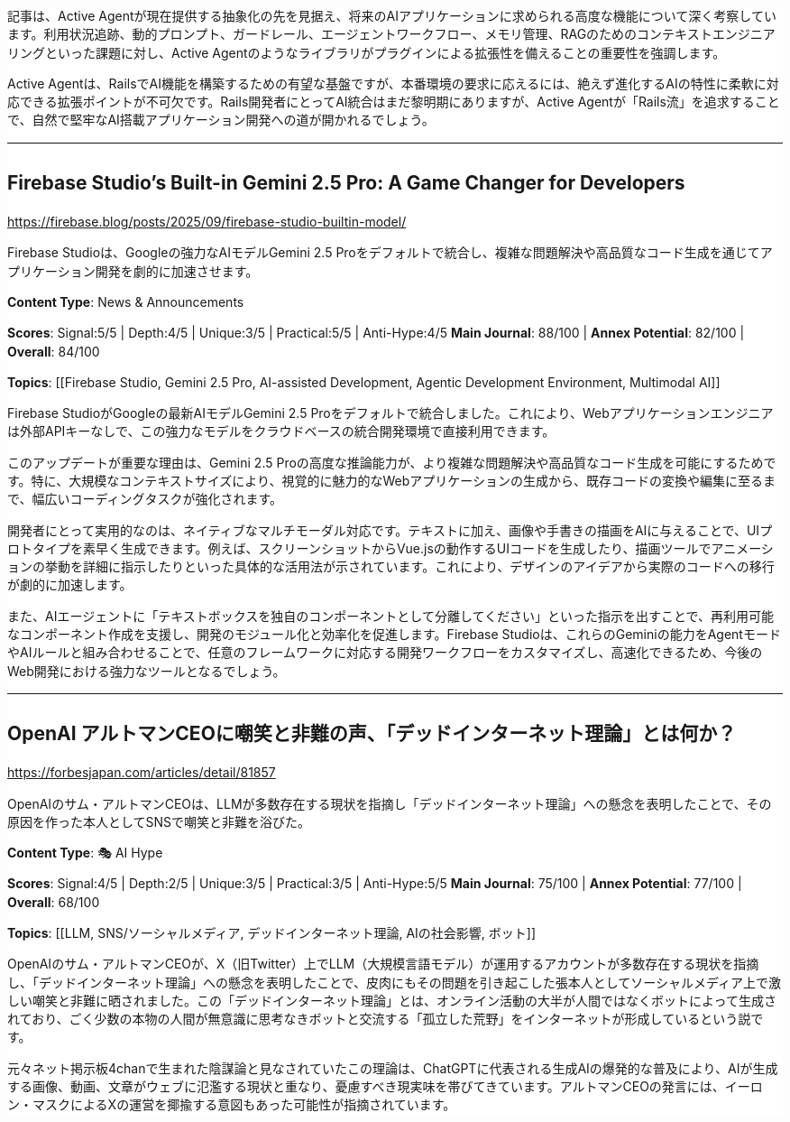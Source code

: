 記事は、Active Agentが現在提供する抽象化の先を見据え、将来のAIアプリケーションに求められる高度な機能について深く考察しています。利用状況追跡、動的プロンプト、ガードレール、エージェントワークフロー、メモリ管理、RAGのためのコンテキストエンジニアリングといった課題に対し、Active Agentのようなライブラリがプラグインによる拡張性を備えることの重要性を強調します。

Active Agentは、RailsでAI機能を構築するための有望な基盤ですが、本番環境の要求に応えるには、絶えず進化するAIの特性に柔軟に対応できる拡張ポイントが不可欠です。Rails開発者にとってAI統合はまだ黎明期にありますが、Active Agentが「Rails流」を追求することで、自然で堅牢なAI搭載アプリケーション開発への道が開かれるでしょう。

---

## Firebase Studio’s Built-in Gemini 2.5 Pro: A Game Changer for Developers

https://firebase.blog/posts/2025/09/firebase-studio-builtin-model/

Firebase Studioは、Googleの強力なAIモデルGemini 2.5 Proをデフォルトで統合し、複雑な問題解決や高品質なコード生成を通じてアプリケーション開発を劇的に加速させます。

**Content Type**: News & Announcements

**Scores**: Signal:5/5 | Depth:4/5 | Unique:3/5 | Practical:5/5 | Anti-Hype:4/5
**Main Journal**: 88/100 | **Annex Potential**: 82/100 | **Overall**: 84/100

**Topics**: [[Firebase Studio, Gemini 2.5 Pro, AI-assisted Development, Agentic Development Environment, Multimodal AI]]

Firebase StudioがGoogleの最新AIモデルGemini 2.5 Proをデフォルトで統合しました。これにより、Webアプリケーションエンジニアは外部APIキーなしで、この強力なモデルをクラウドベースの統合開発環境で直接利用できます。

このアップデートが重要な理由は、Gemini 2.5 Proの高度な推論能力が、より複雑な問題解決や高品質なコード生成を可能にするためです。特に、大規模なコンテキストサイズにより、視覚的に魅力的なWebアプリケーションの生成から、既存コードの変換や編集に至るまで、幅広いコーディングタスクが強化されます。

開発者にとって実用的なのは、ネイティブなマルチモーダル対応です。テキストに加え、画像や手書きの描画をAIに与えることで、UIプロトタイプを素早く生成できます。例えば、スクリーンショットからVue.jsの動作するUIコードを生成したり、描画ツールでアニメーションの挙動を詳細に指示したりといった具体的な活用法が示されています。これにより、デザインのアイデアから実際のコードへの移行が劇的に加速します。

また、AIエージェントに「テキストボックスを独自のコンポーネントとして分離してください」といった指示を出すことで、再利用可能なコンポーネント作成を支援し、開発のモジュール化と効率化を促進します。Firebase Studioは、これらのGeminiの能力をAgentモードやAIルールと組み合わせることで、任意のフレームワークに対応する開発ワークフローをカスタマイズし、高速化できるため、今後のWeb開発における強力なツールとなるでしょう。

---

## OpenAI アルトマンCEOに嘲笑と非難の声、「デッドインターネット理論」とは何か？

https://forbesjapan.com/articles/detail/81857

OpenAIのサム・アルトマンCEOは、LLMが多数存在する現状を指摘し「デッドインターネット理論」への懸念を表明したことで、その原因を作った本人としてSNSで嘲笑と非難を浴びた。

**Content Type**: 🎭 AI Hype

**Scores**: Signal:4/5 | Depth:2/5 | Unique:3/5 | Practical:3/5 | Anti-Hype:5/5
**Main Journal**: 75/100 | **Annex Potential**: 77/100 | **Overall**: 68/100

**Topics**: [[LLM, SNS/ソーシャルメディア, デッドインターネット理論, AIの社会影響, ボット]]

OpenAIのサム・アルトマンCEOが、X（旧Twitter）上でLLM（大規模言語モデル）が運用するアカウントが多数存在する現状を指摘し、「デッドインターネット理論」への懸念を表明したことで、皮肉にもその問題を引き起こした張本人としてソーシャルメディア上で激しい嘲笑と非難に晒されました。この「デッドインターネット理論」とは、オンライン活動の大半が人間ではなくボットによって生成されており、ごく少数の本物の人間が無意識に思考なきボットと交流する「孤立した荒野」をインターネットが形成しているという説です。

元々ネット掲示板4chanで生まれた陰謀論と見なされていたこの理論は、ChatGPTに代表される生成AIの爆発的な普及により、AIが生成する画像、動画、文章がウェブに氾濫する現状と重なり、憂慮すべき現実味を帯びてきています。アルトマンCEOの発言には、イーロン・マスクによるXの運営を揶揄する意図もあった可能性が指摘されています。

